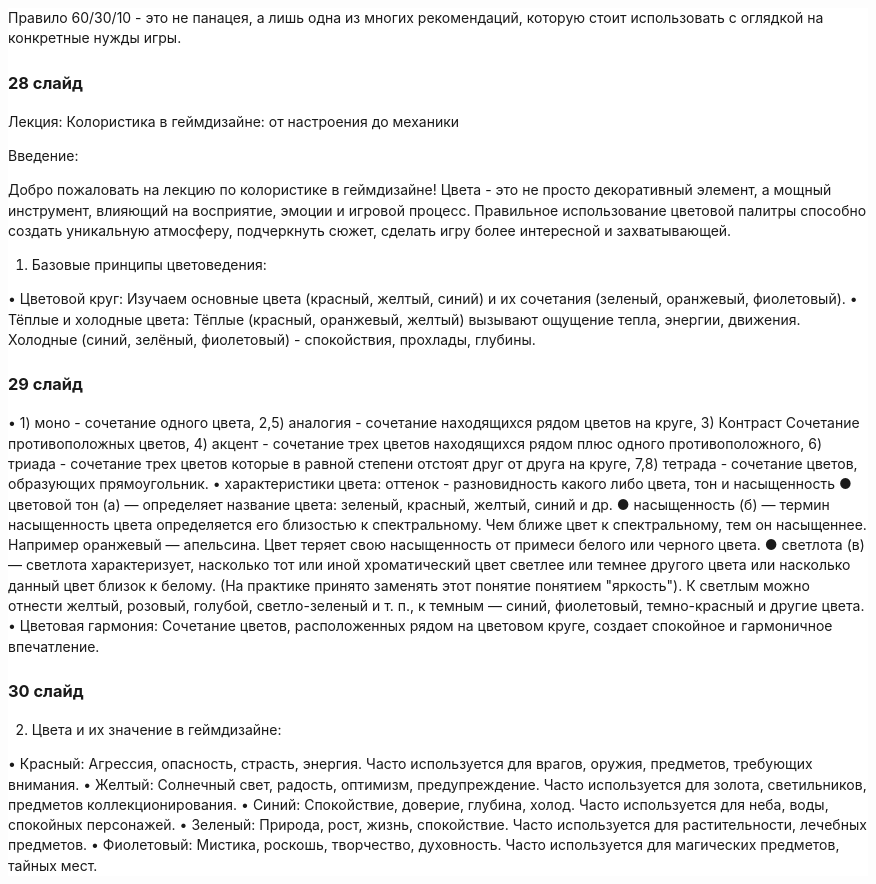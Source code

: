 Правило 60/30/10 - это не панацея, а лишь одна из многих рекомендаций, которую стоит использовать с оглядкой на конкретные нужды игры.

### 28 слайд 

Лекция: Колористика в геймдизайне: от настроения до механики

Введение:

Добро пожаловать на лекцию по колористике в геймдизайне! Цвета - это не просто декоративный элемент, а мощный инструмент, влияющий на восприятие, эмоции и игровой процесс. Правильное использование цветовой палитры способно создать уникальную атмосферу, подчеркнуть сюжет, сделать игру более интересной и захватывающей. 

1. Базовые принципы цветоведения:

• Цветовой круг: Изучаем основные цвета (красный, желтый, синий) и их сочетания (зеленый, оранжевый, фиолетовый). 
• Тёплые и холодные цвета: Тёплые (красный, оранжевый, желтый) вызывают ощущение тепла, энергии, движения. Холодные (синий, зелёный, фиолетовый) - спокойствия, прохлады, глубины. 

###  29 слайд 

• 1) моно - сочетание одного цвета, 2,5) аналогия - сочетание находящихся рядом цветов на круге, 3) Контраст Сочетание противоположных цветов, 4) акцент - сочетание трех цветов находящихся рядом плюс одного противоположного, 6) триада - сочетание трех цветов которые в равной степени отстоят друг от друга на круге, 7,8) тетрада - сочетание цветов, образующих прямоугольник. 
• характеристики цвета: оттенок - разновидность какого либо цвета, тон и насыщенность 
●	цветовой тон (a) — определяет название цвета: зеленый, красный, желтый, синий и др.
●	насыщенность (б) — термин насыщенность цвета определяется его близостью к спектральному. Чем ближе цвет к спектральному, тем он насыщеннее. Например оранжевый — апельсина. Цвет теряет свою насыщенность от примеси белого или черного цвета.
●	светлота (в) — светлота характеризует, насколько тот или иной хроматический цвет светлее или темнее другого цвета или насколько данный цвет близок к белому. (На практике принято заменять этот понятие понятием "яркость"). К светлым можно отнести желтый, розовый, голубой, светло-зеленый и т. п., к темным — синий, фиолетовый, темно-красный и другие цвета.
• Цветовая гармония: Сочетание цветов, расположенных рядом на цветовом круге, создает спокойное и гармоничное впечатление.

### 30 слайд

2. Цвета и их значение в геймдизайне:

• Красный: Агрессия, опасность, страсть, энергия. Часто используется для врагов, оружия, предметов, требующих внимания.
• Желтый: Солнечный свет, радость, оптимизм, предупреждение. Часто используется для золота, светильников, предметов коллекционирования.
• Синий: Спокойствие, доверие, глубина, холод. Часто используется для неба, воды, спокойных персонажей.
• Зеленый: Природа, рост, жизнь, спокойствие. Часто используется для растительности, лечебных предметов.
• Фиолетовый: Мистика, роскошь, творчество, духовность. Часто используется для магических предметов, тайных мест.
